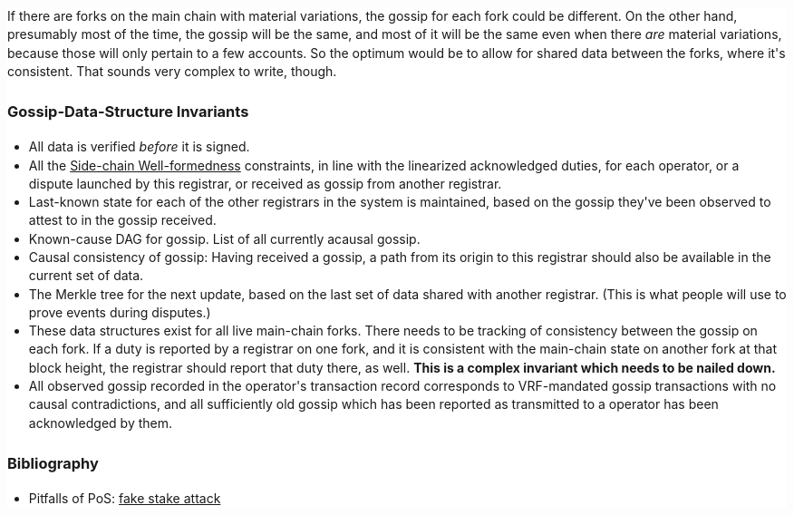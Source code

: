 If there are forks on the main chain with material variations, the gossip for
each fork could be different. On the other hand, presumably most of the time,
the gossip will be the same, and most of it will be the same even when there
*are* material variations, because those will only pertain to a few accounts. So
the optimum would be to allow for shared data between the forks, where it's
consistent. That sounds very complex to write, though.

### Gossip-Data-Structure Invariants

  * All data is verified *before* it is signed.
  * All the [Side-chain Well-formedness](#side-chain-well-formedness)
    constraints, in line with the linearized acknowledged duties, for each
    operator, or a dispute launched by this registrar, or received as gossip
    from another registrar.
  * Last-known state for each of the other registrars in the system is
    maintained, based on the gossip they've been observed to attest to in the
    gossip received.
  * Known-cause DAG for gossip. List of all currently acausal gossip.
  * Causal consistency of gossip: Having received a gossip, a path from its
    origin to this registrar should also be available in the current set of
    data.
  * The Merkle tree for the next update, based on the last set of data shared
    with another registrar. (This is what people will use to prove events during
    disputes.)
  * These data structures exist for all live main-chain forks. There needs to be
    tracking of consistency between the gossip on each fork. If a duty is
    reported by a registrar on one fork, and it is consistent with the
    main-chain state on another fork at that block height, the registrar should
    report that duty there, as well. **This is a complex invariant which needs
    to be nailed down.**
  * All observed gossip recorded in the operator's transaction record
    corresponds to VRF-mandated gossip transactions with no causal
    contradictions, and all sufficiently old gossip which has been reported as
    transmitted to a operator has been acknowledged by them.


### Bibliography

* Pitfalls of PoS: [fake stake attack](https://medium.com/@dsl_uiuc/fake-stake-attacks-on-chain-based-proof-of-stake-cryptocurrencies-b8b05723f806)
